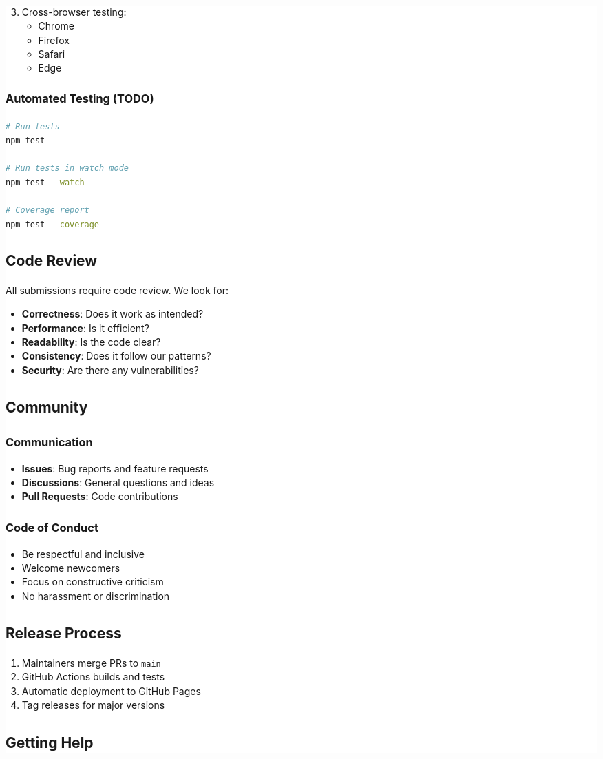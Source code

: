 3. Cross-browser testing:
   - Chrome
   - Firefox
   - Safari
   - Edge

### Automated Testing (TODO)

```bash
# Run tests
npm test

# Run tests in watch mode
npm test --watch

# Coverage report
npm test --coverage
```

## Code Review

All submissions require code review. We look for:

- **Correctness**: Does it work as intended?
- **Performance**: Is it efficient?
- **Readability**: Is the code clear?
- **Consistency**: Does it follow our patterns?
- **Security**: Are there any vulnerabilities?

## Community

### Communication

- **Issues**: Bug reports and feature requests
- **Discussions**: General questions and ideas
- **Pull Requests**: Code contributions

### Code of Conduct

- Be respectful and inclusive
- Welcome newcomers
- Focus on constructive criticism
- No harassment or discrimination

## Release Process

1. Maintainers merge PRs to `main`
2. GitHub Actions builds and tests
3. Automatic deployment to GitHub Pages
4. Tag releases for major versions

## Getting Help
